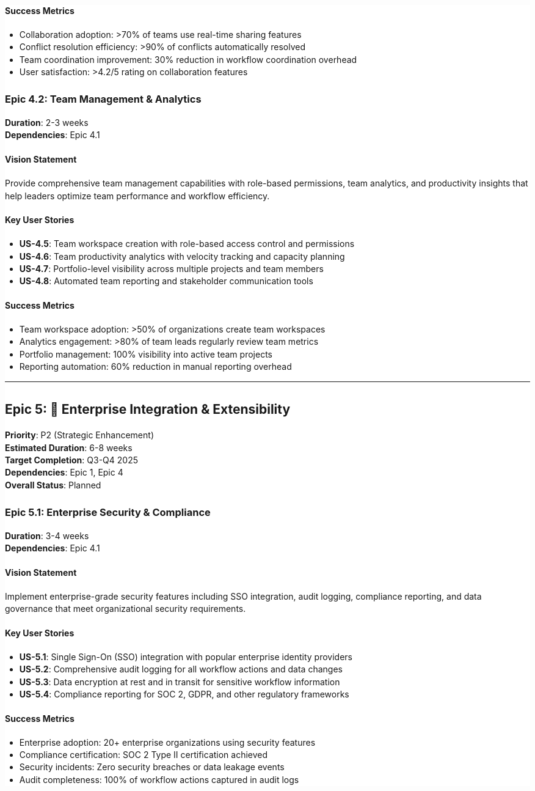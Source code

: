 #### Success Metrics
- Collaboration adoption: >70% of teams use real-time sharing features
- Conflict resolution efficiency: >90% of conflicts automatically resolved
- Team coordination improvement: 30% reduction in workflow coordination overhead
- User satisfaction: >4.2/5 rating on collaboration features

### Epic 4.2: Team Management & Analytics
**Duration**: 2-3 weeks  
**Dependencies**: Epic 4.1

#### Vision Statement
Provide comprehensive team management capabilities with role-based permissions, team analytics, and productivity insights that help leaders optimize team performance and workflow efficiency.

#### Key User Stories
- **US-4.5**: Team workspace creation with role-based access control and permissions
- **US-4.6**: Team productivity analytics with velocity tracking and capacity planning
- **US-4.7**: Portfolio-level visibility across multiple projects and team members
- **US-4.8**: Automated team reporting and stakeholder communication tools

#### Success Metrics
- Team workspace adoption: >50% of organizations create team workspaces
- Analytics engagement: >80% of team leads regularly review team metrics
- Portfolio management: 100% visibility into active team projects
- Reporting automation: 60% reduction in manual reporting overhead

---

## Epic 5: 🔗 Enterprise Integration & Extensibility

**Priority**: P2 (Strategic Enhancement)  
**Estimated Duration**: 6-8 weeks  
**Target Completion**: Q3-Q4 2025  
**Dependencies**: Epic 1, Epic 4  
**Overall Status**: Planned

### Epic 5.1: Enterprise Security & Compliance
**Duration**: 3-4 weeks  
**Dependencies**: Epic 4.1

#### Vision Statement
Implement enterprise-grade security features including SSO integration, audit logging, compliance reporting, and data governance that meet organizational security requirements.

#### Key User Stories
- **US-5.1**: Single Sign-On (SSO) integration with popular enterprise identity providers
- **US-5.2**: Comprehensive audit logging for all workflow actions and data changes
- **US-5.3**: Data encryption at rest and in transit for sensitive workflow information
- **US-5.4**: Compliance reporting for SOC 2, GDPR, and other regulatory frameworks

#### Success Metrics
- Enterprise adoption: 20+ enterprise organizations using security features
- Compliance certification: SOC 2 Type II certification achieved
- Security incidents: Zero security breaches or data leakage events
- Audit completeness: 100% of workflow actions captured in audit logs
